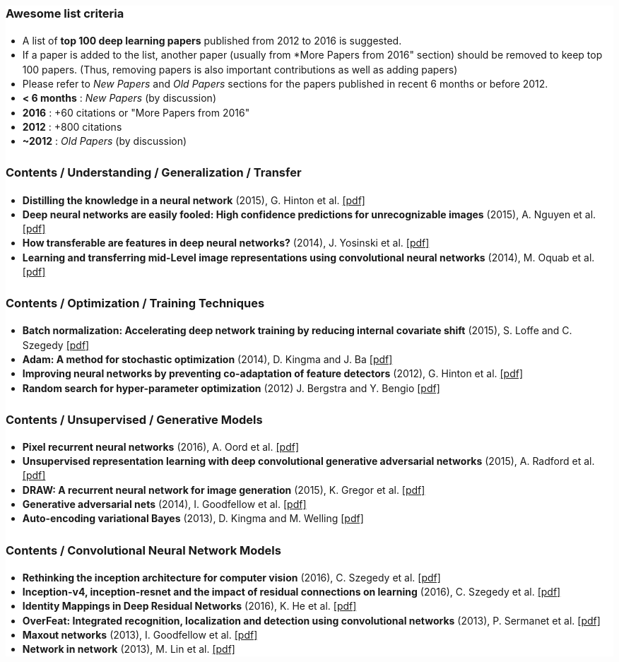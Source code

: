 ### Awesome list criteria

*   A list of **top 100 deep learning papers** published from 2012 to 2016 is suggested.
*   If a paper is added to the list, another paper (usually from \*More Papers from 2016" section) should be removed to keep top 100 papers. (Thus, removing papers is also important contributions as well as adding papers)
*   Please refer to *New Papers* and *Old Papers* sections for the papers published in recent 6 months or before 2012.
*   **< 6 months** : *New Papers* (by discussion)
*   **2016** :  +60 citations or "More Papers from 2016"
*   **2012** :  +800 citations
*   **\~2012** : *Old Papers* (by discussion)

### Contents / Understanding / Generalization / Transfer

*   **Distilling the knowledge in a neural network** (2015), G. Hinton et al. [\[pdf\]](http://arxiv.org/pdf/1503.02531)
*   **Deep neural networks are easily fooled: High confidence predictions for unrecognizable images** (2015), A. Nguyen et al. [\[pdf\]](http://arxiv.org/pdf/1412.1897)
*   **How transferable are features in deep neural networks?** (2014), J. Yosinski et al. [\[pdf\]](http://papers.nips.cc/paper/5347-how-transferable-are-features-in-deep-neural-networks.pdf)
*   **Learning and transferring mid-Level image representations using convolutional neural networks** (2014), M. Oquab et al. [\[pdf\]](http://www.cv-foundation.org/openaccess/content_cvpr_2014/papers/Oquab_Learning_and_Transferring_2014_CVPR_paper.pdf)

### Contents / Optimization / Training Techniques

*   **Batch normalization: Accelerating deep network training by reducing internal covariate shift** (2015), S. Loffe and C. Szegedy [\[pdf\]](http://arxiv.org/pdf/1502.03167)
*   **Adam: A method for stochastic optimization** (2014), D. Kingma and J. Ba [\[pdf\]](http://arxiv.org/pdf/1412.6980)
*   **Improving neural networks by preventing co-adaptation of feature detectors** (2012), G. Hinton et al. [\[pdf\]](http://arxiv.org/pdf/1207.0580.pdf)
*   **Random search for hyper-parameter optimization** (2012) J. Bergstra and Y. Bengio [\[pdf\]](http://www.jmlr.org/papers/volume13/bergstra12a/bergstra12a)

### Contents / Unsupervised / Generative Models

*   **Pixel recurrent neural networks** (2016), A. Oord et al. [\[pdf\]](http://arxiv.org/pdf/1601.06759v2.pdf)
*   **Unsupervised representation learning with deep convolutional generative adversarial networks** (2015), A. Radford et al. [\[pdf\]](https://arxiv.org/pdf/1511.06434v2)
*   **DRAW: A recurrent neural network for image generation** (2015), K. Gregor et al. [\[pdf\]](http://arxiv.org/pdf/1502.04623)
*   **Generative adversarial nets** (2014), I. Goodfellow et al. [\[pdf\]](http://papers.nips.cc/paper/5423-generative-adversarial-nets.pdf)
*   **Auto-encoding variational Bayes** (2013), D. Kingma and M. Welling [\[pdf\]](http://arxiv.org/pdf/1312.6114)

### Contents / Convolutional Neural Network Models

*   **Rethinking the inception architecture for computer vision** (2016), C. Szegedy et al. [\[pdf\]](http://www.cv-foundation.org/openaccess/content_cvpr_2016/papers/Szegedy_Rethinking_the_Inception_CVPR_2016_paper.pdf)
*   **Inception-v4, inception-resnet and the impact of residual connections on learning** (2016), C. Szegedy et al. [\[pdf\]](http://arxiv.org/pdf/1602.07261)
*   **Identity Mappings in Deep Residual Networks** (2016), K. He et al. [\[pdf\]](https://arxiv.org/pdf/1603.05027v2.pdf)
*   **OverFeat: Integrated recognition, localization and detection using convolutional networks** (2013), P. Sermanet et al. [\[pdf\]](http://arxiv.org/pdf/1312.6229)
*   **Maxout networks** (2013), I. Goodfellow et al. [\[pdf\]](http://arxiv.org/pdf/1302.4389v4)
*   **Network in network** (2013), M. Lin et al. [\[pdf\]](http://arxiv.org/pdf/1312.4400)
